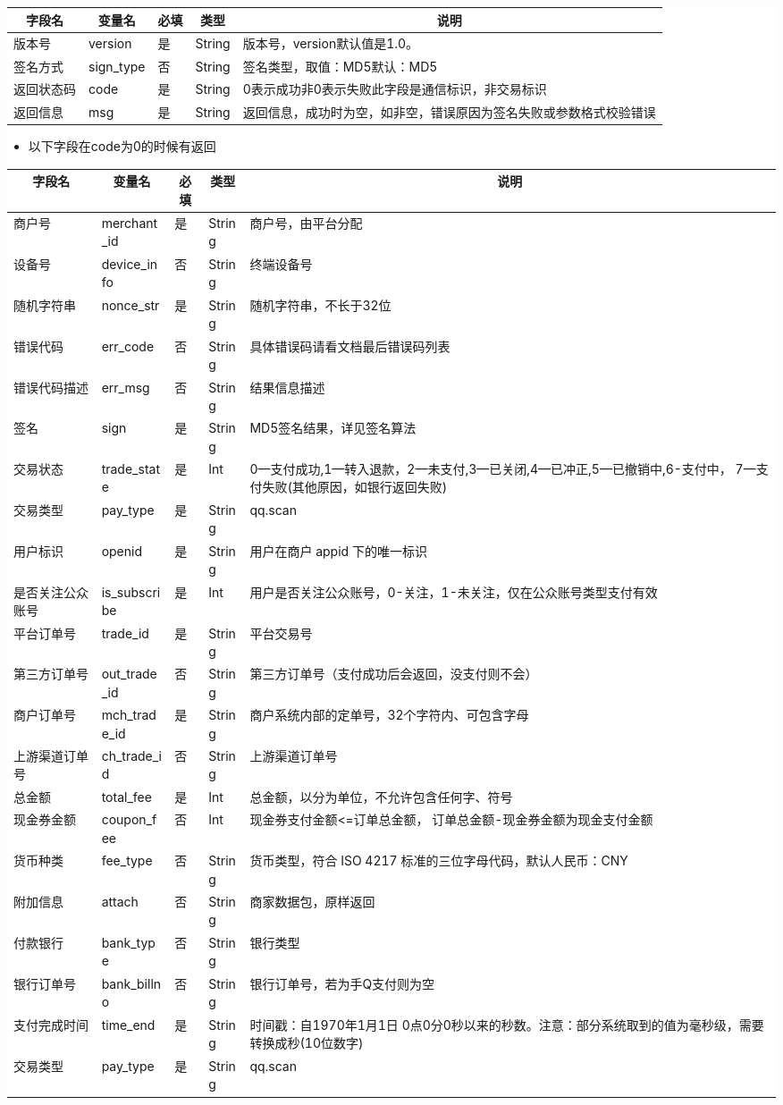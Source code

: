 字段名	|	变量名	|	必填	|	类型	|	说明
--|--|--|--|--
版本号	|	version	|	是	|	String	|	版本号，version默认值是1.0。
签名方式	|	sign_type	|	否	|	String	|	签名类型，取值：MD5默认：MD5
返回状态码	|	code	|	是	|	String	|	0表示成功非0表示失败此字段是通信标识，非交易标识
返回信息	|	msg	|	是	|	String	|	返回信息，成功时为空，如非空，错误原因为签名失败或参数格式校验错误


- 以下字段在code为0的时候有返回	

字段名	|	变量名	|	必填	|	类型	|	说明
--|--|--|--|--
商户号	|	merchant_id	|	是	|	String	|	商户号，由平台分配
设备号	|	device_info	|	否	|	String	|	终端设备号
随机字符串	|	nonce_str	|	是	|	String	|	随机字符串，不长于32位
错误代码	|	err_code	|	否	|	String	|	具体错误码请看文档最后错误码列表
错误代码描述	|	err_msg	|	否	|	String	|	结果信息描述
签名	|	sign	|	是	|	String	|	MD5签名结果，详见签名算法
交易状态	|	trade_state	| 是	|		Int	|	0—支付成功,1—转入退款，2—未支付,3—已关闭,4—已冲正,5—已撤销中,6-支付中， 7—支付失败(其他原因，如银行返回失败)
交易类型	|	pay_type	|	是	|	String	|	qq.scan
用户标识	|	openid	|	是	|	String	|	用户在商户 appid 下的唯一标识
是否关注公众账号	|	is_subscribe	|	是	|	Int	|	用户是否关注公众账号，0-关注，1-未关注，仅在公众账号类型支付有效
平台订单号	|	trade_id	|	是	|	String	|	平台交易号		
第三方订单号	|	out_trade_id	|	否	|	String	|	第三方订单号（支付成功后会返回，没支付则不会）		
商户订单号	|	mch_trade_id		|	是	|	String	|	商户系统内部的定单号，32个字符内、可包含字母
上游渠道订单号 | ch_trade_id | 否 | String | 上游渠道订单号
总金额	|	total_fee	|	是	|	Int	|	总金额，以分为单位，不允许包含任何字、符号
现金券金额	|	coupon_fee	|	否	|	Int	|	现金券支付金额<=订单总金额， 订单总金额-现金券金额为现金支付金额
货币种类	|	fee_type	|	否	|	String	|	货币类型，符合 ISO 4217 标准的三位字母代码，默认人民币：CNY
附加信息	|	attach	|	否	|	String	|	商家数据包，原样返回
付款银行	|	bank_type	|	否	|	String	|	银行类型
银行订单号	|	bank_billno	|	否	|	String	|	银行订单号，若为手Q支付则为空
支付完成时间	|	time_end	|	是	|	String	|	时间戳：自1970年1月1日 0点0分0秒以来的秒数。注意：部分系统取到的值为毫秒级，需要转换成秒(10位数字)
交易类型	| pay_type | 	是 |	String |	qq.scan

